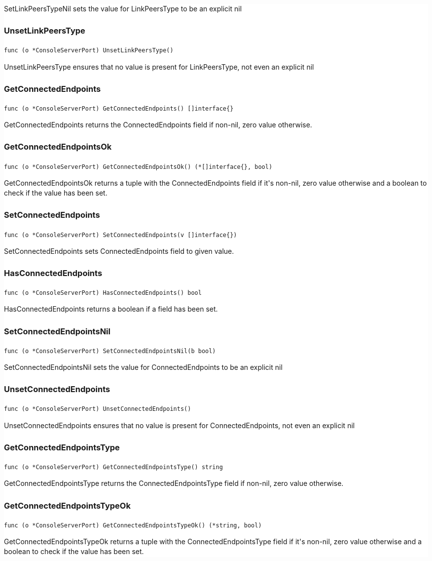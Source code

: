  SetLinkPeersTypeNil sets the value for LinkPeersType to be an explicit nil

### UnsetLinkPeersType
`func (o *ConsoleServerPort) UnsetLinkPeersType()`

UnsetLinkPeersType ensures that no value is present for LinkPeersType, not even an explicit nil
### GetConnectedEndpoints

`func (o *ConsoleServerPort) GetConnectedEndpoints() []interface{}`

GetConnectedEndpoints returns the ConnectedEndpoints field if non-nil, zero value otherwise.

### GetConnectedEndpointsOk

`func (o *ConsoleServerPort) GetConnectedEndpointsOk() (*[]interface{}, bool)`

GetConnectedEndpointsOk returns a tuple with the ConnectedEndpoints field if it's non-nil, zero value otherwise
and a boolean to check if the value has been set.

### SetConnectedEndpoints

`func (o *ConsoleServerPort) SetConnectedEndpoints(v []interface{})`

SetConnectedEndpoints sets ConnectedEndpoints field to given value.

### HasConnectedEndpoints

`func (o *ConsoleServerPort) HasConnectedEndpoints() bool`

HasConnectedEndpoints returns a boolean if a field has been set.

### SetConnectedEndpointsNil

`func (o *ConsoleServerPort) SetConnectedEndpointsNil(b bool)`

 SetConnectedEndpointsNil sets the value for ConnectedEndpoints to be an explicit nil

### UnsetConnectedEndpoints
`func (o *ConsoleServerPort) UnsetConnectedEndpoints()`

UnsetConnectedEndpoints ensures that no value is present for ConnectedEndpoints, not even an explicit nil
### GetConnectedEndpointsType

`func (o *ConsoleServerPort) GetConnectedEndpointsType() string`

GetConnectedEndpointsType returns the ConnectedEndpointsType field if non-nil, zero value otherwise.

### GetConnectedEndpointsTypeOk

`func (o *ConsoleServerPort) GetConnectedEndpointsTypeOk() (*string, bool)`

GetConnectedEndpointsTypeOk returns a tuple with the ConnectedEndpointsType field if it's non-nil, zero value otherwise
and a boolean to check if the value has been set.
